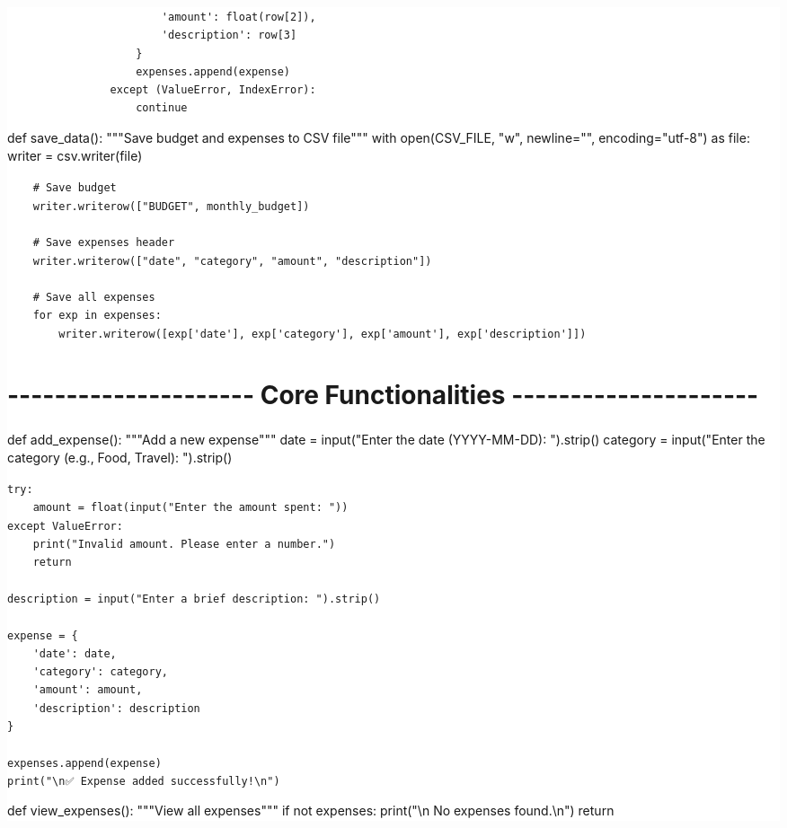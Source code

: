                             'amount': float(row[2]),
                            'description': row[3]
                        }
                        expenses.append(expense)
                    except (ValueError, IndexError):
                        continue


def save_data():
    """Save budget and expenses to CSV file"""
    with open(CSV_FILE, "w", newline="", encoding="utf-8") as file:
        writer = csv.writer(file)

        # Save budget
        writer.writerow(["BUDGET", monthly_budget])

        # Save expenses header
        writer.writerow(["date", "category", "amount", "description"])

        # Save all expenses
        for exp in expenses:
            writer.writerow([exp['date'], exp['category'], exp['amount'], exp['description']])


# --------------------- Core Functionalities ---------------------
def add_expense():
    """Add a new expense"""
    date = input("Enter the date (YYYY-MM-DD): ").strip()
    category = input("Enter the category (e.g., Food, Travel): ").strip()

    try:
        amount = float(input("Enter the amount spent: "))
    except ValueError:
        print("Invalid amount. Please enter a number.")
        return

    description = input("Enter a brief description: ").strip()

    expense = {
        'date': date,
        'category': category,
        'amount': amount,
        'description': description
    }

    expenses.append(expense)
    print("\n✅ Expense added successfully!\n")


def view_expenses():
    """View all expenses"""
    if not expenses:
        print("\n No expenses found.\n")
        return
